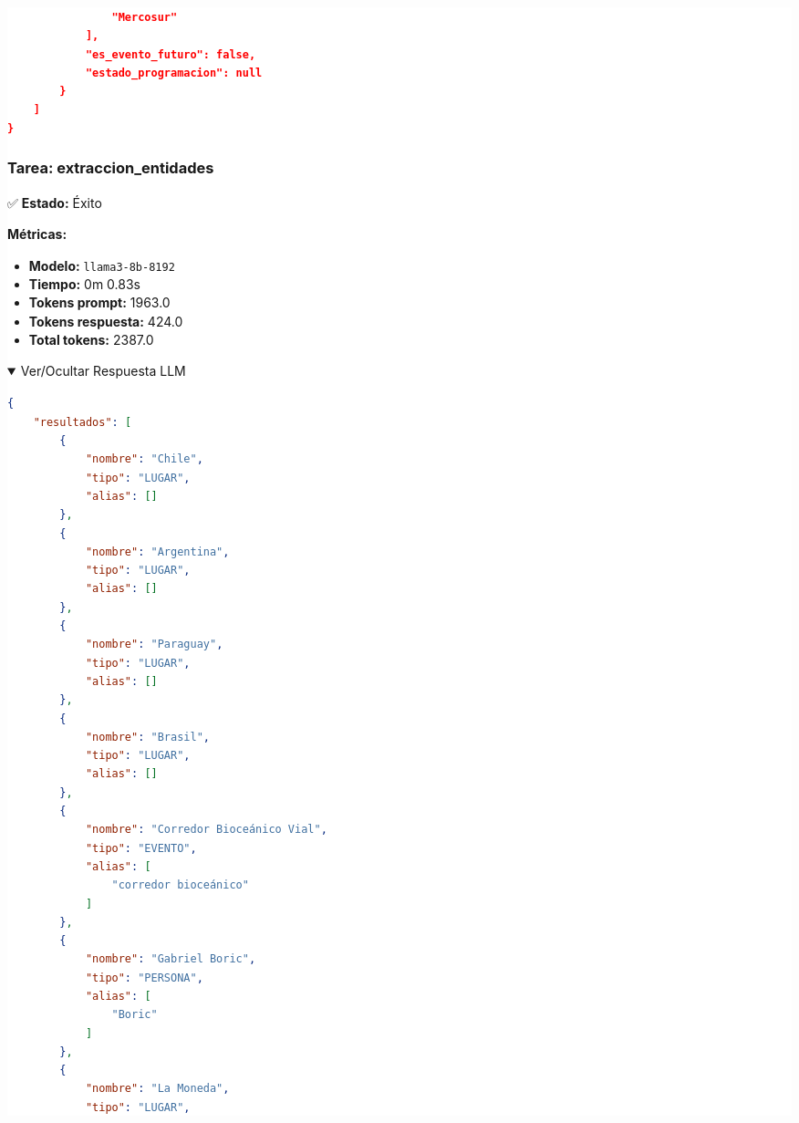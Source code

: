 ```json
                "Mercosur"
            ],
            "es_evento_futuro": false,
            "estado_programacion": null
        }
    ]
}
```
</details>


### Tarea: extraccion_entidades

✅ **Estado:** Éxito

**Métricas:**
- **Modelo:** `llama3-8b-8192`
- **Tiempo:** 0m 0.83s
- **Tokens prompt:** 1963.0
- **Tokens respuesta:** 424.0
- **Total tokens:** 2387.0


<details open>
<summary>Ver/Ocultar Respuesta LLM</summary>

```json
{
    "resultados": [
        {
            "nombre": "Chile",
            "tipo": "LUGAR",
            "alias": []
        },
        {
            "nombre": "Argentina",
            "tipo": "LUGAR",
            "alias": []
        },
        {
            "nombre": "Paraguay",
            "tipo": "LUGAR",
            "alias": []
        },
        {
            "nombre": "Brasil",
            "tipo": "LUGAR",
            "alias": []
        },
        {
            "nombre": "Corredor Bioceánico Vial",
            "tipo": "EVENTO",
            "alias": [
                "corredor bioceánico"
            ]
        },
        {
            "nombre": "Gabriel Boric",
            "tipo": "PERSONA",
            "alias": [
                "Boric"
            ]
        },
        {
            "nombre": "La Moneda",
            "tipo": "LUGAR",
```